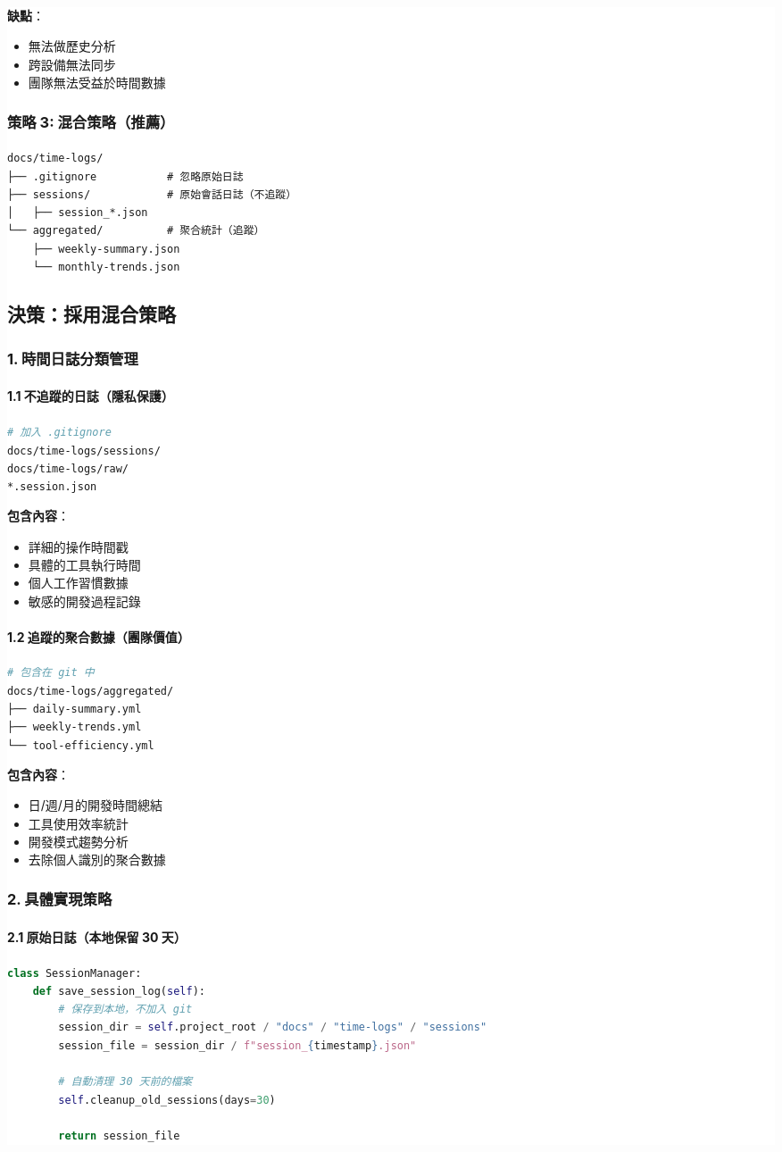 **缺點**：
- 無法做歷史分析
- 跨設備無法同步
- 團隊無法受益於時間數據

### 策略 3: 混合策略（推薦）
```
docs/time-logs/
├── .gitignore           # 忽略原始日誌
├── sessions/            # 原始會話日誌（不追蹤）
│   ├── session_*.json   
└── aggregated/          # 聚合統計（追蹤）
    ├── weekly-summary.json
    └── monthly-trends.json
```

## 決策：採用混合策略

### 1. 時間日誌分類管理

#### 1.1 不追蹤的日誌（隱私保護）
```bash
# 加入 .gitignore
docs/time-logs/sessions/
docs/time-logs/raw/
*.session.json
```

**包含內容**：
- 詳細的操作時間戳
- 具體的工具執行時間
- 個人工作習慣數據
- 敏感的開發過程記錄

#### 1.2 追蹤的聚合數據（團隊價值）
```bash
# 包含在 git 中
docs/time-logs/aggregated/
├── daily-summary.yml
├── weekly-trends.yml
└── tool-efficiency.yml
```

**包含內容**：
- 日/週/月的開發時間總結
- 工具使用效率統計
- 開發模式趨勢分析
- 去除個人識別的聚合數據

### 2. 具體實現策略

#### 2.1 原始日誌（本地保留 30 天）
```python
class SessionManager:
    def save_session_log(self):
        # 保存到本地，不加入 git
        session_dir = self.project_root / "docs" / "time-logs" / "sessions"
        session_file = session_dir / f"session_{timestamp}.json"
        
        # 自動清理 30 天前的檔案
        self.cleanup_old_sessions(days=30)
        
        return session_file
```

